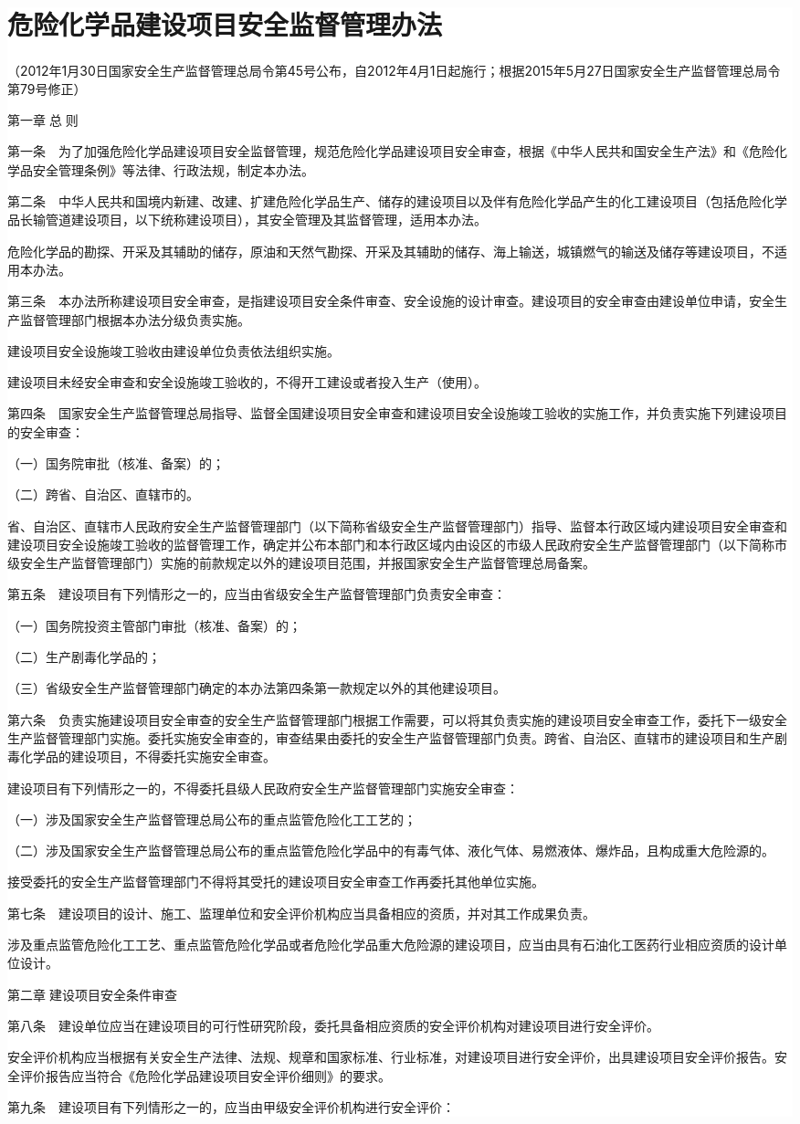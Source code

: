 # 危险化学品建设项目安全监督管理办法

（2012年1月30日国家安全生产监督管理总局令第45号公布，自2012年4月1日起施行；根据2015年5月27日国家安全生产监督管理总局令第79号修正）

 

第一章 总  则

 

第一条　为了加强危险化学品建设项目安全监督管理，规范危险化学品建设项目安全审查，根据《中华人民共和国安全生产法》和《危险化学品安全管理条例》等法律、行政法规，制定本办法。

第二条　中华人民共和国境内新建、改建、扩建危险化学品生产、储存的建设项目以及伴有危险化学品产生的化工建设项目（包括危险化学品长输管道建设项目，以下统称建设项目），其安全管理及其监督管理，适用本办法。

危险化学品的勘探、开采及其辅助的储存，原油和天然气勘探、开采及其辅助的储存、海上输送，城镇燃气的输送及储存等建设项目，不适用本办法。

第三条　本办法所称建设项目安全审查，是指建设项目安全条件审查、安全设施的设计审查。建设项目的安全审查由建设单位申请，安全生产监督管理部门根据本办法分级负责实施。

建设项目安全设施竣工验收由建设单位负责依法组织实施。

建设项目未经安全审查和安全设施竣工验收的，不得开工建设或者投入生产（使用）。

第四条　国家安全生产监督管理总局指导、监督全国建设项目安全审查和建设项目安全设施竣工验收的实施工作，并负责实施下列建设项目的安全审查：

（一）国务院审批（核准、备案）的；

（二）跨省、自治区、直辖市的。

省、自治区、直辖市人民政府安全生产监督管理部门（以下简称省级安全生产监督管理部门）指导、监督本行政区域内建设项目安全审查和建设项目安全设施竣工验收的监督管理工作，确定并公布本部门和本行政区域内由设区的市级人民政府安全生产监督管理部门（以下简称市级安全生产监督管理部门）实施的前款规定以外的建设项目范围，并报国家安全生产监督管理总局备案。

第五条　建设项目有下列情形之一的，应当由省级安全生产监督管理部门负责安全审查：

（一）国务院投资主管部门审批（核准、备案）的；

（二）生产剧毒化学品的；

（三）省级安全生产监督管理部门确定的本办法第四条第一款规定以外的其他建设项目。

第六条　负责实施建设项目安全审查的安全生产监督管理部门根据工作需要，可以将其负责实施的建设项目安全审查工作，委托下一级安全生产监督管理部门实施。委托实施安全审查的，审查结果由委托的安全生产监督管理部门负责。跨省、自治区、直辖市的建设项目和生产剧毒化学品的建设项目，不得委托实施安全审查。

建设项目有下列情形之一的，不得委托县级人民政府安全生产监督管理部门实施安全审查：

（一）涉及国家安全生产监督管理总局公布的重点监管危险化工工艺的；

（二）涉及国家安全生产监督管理总局公布的重点监管危险化学品中的有毒气体、液化气体、易燃液体、爆炸品，且构成重大危险源的。

接受委托的安全生产监督管理部门不得将其受托的建设项目安全审查工作再委托其他单位实施。

第七条　建设项目的设计、施工、监理单位和安全评价机构应当具备相应的资质，并对其工作成果负责。

涉及重点监管危险化工工艺、重点监管危险化学品或者危险化学品重大危险源的建设项目，应当由具有石油化工医药行业相应资质的设计单位设计。

 

第二章 建设项目安全条件审查

 

第八条　建设单位应当在建设项目的可行性研究阶段，委托具备相应资质的安全评价机构对建设项目进行安全评价。

安全评价机构应当根据有关安全生产法律、法规、规章和国家标准、行业标准，对建设项目进行安全评价，出具建设项目安全评价报告。安全评价报告应当符合《危险化学品建设项目安全评价细则》的要求。

第九条　建设项目有下列情形之一的，应当由甲级安全评价机构进行安全评价：
